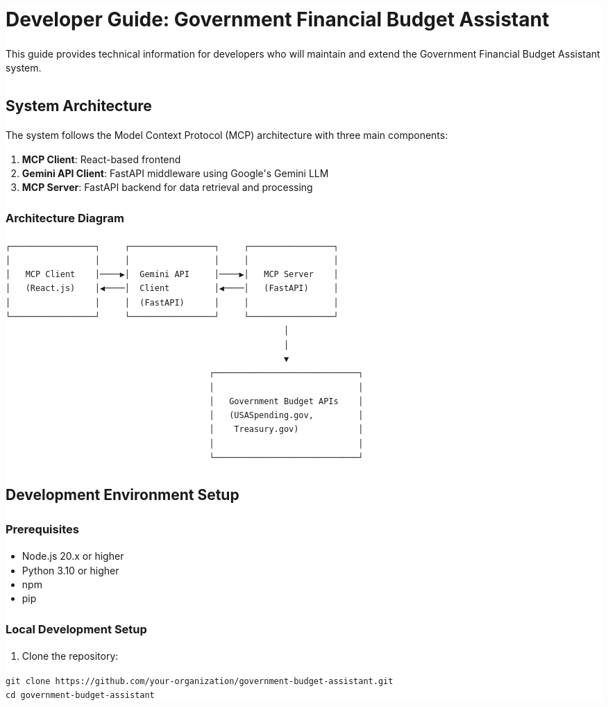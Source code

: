 # Developer Guide: Government Financial Budget Assistant

This guide provides technical information for developers who will maintain and extend the Government Financial Budget Assistant system.

## System Architecture

The system follows the Model Context Protocol (MCP) architecture with three main components:

1. **MCP Client**: React-based frontend
2. **Gemini API Client**: FastAPI middleware using Google's Gemini LLM
3. **MCP Server**: FastAPI backend for data retrieval and processing

### Architecture Diagram

```
┌─────────────────┐     ┌─────────────────┐     ┌─────────────────┐
│                 │     │                 │     │                 │
│   MCP Client    │────▶│  Gemini API     │────▶│   MCP Server    │
│   (React.js)    │◀────│  Client         │◀────│   (FastAPI)     │
│                 │     │  (FastAPI)      │     │                 │
└─────────────────┘     └─────────────────┘     └─────────────────┘
                                                        │
                                                        │
                                                        ▼
                                         ┌─────────────────────────────┐
                                         │                             │
                                         │   Government Budget APIs    │
                                         │   (USASpending.gov,         │
                                         │    Treasury.gov)            │
                                         │                             │
                                         └─────────────────────────────┘
```

## Development Environment Setup

### Prerequisites

- Node.js 20.x or higher
- Python 3.10 or higher
- npm
- pip

### Local Development Setup

1. Clone the repository:
```
git clone https://github.com/your-organization/government-budget-assistant.git
cd government-budget-assistant
```

